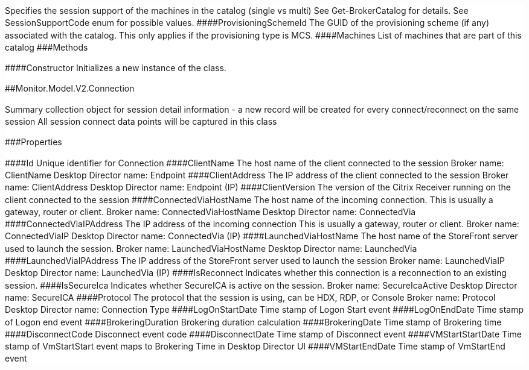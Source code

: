 Specifies the session support of the machines in the catalog (single vs multi) See Get-BrokerCatalog for details. See SessionSupportCode enum for possible values.
####ProvisioningSchemeId
The GUID of the provisioning scheme (if any) associated with the catalog. This only applies if the provisioning type is MCS.
####Machines
List of machines that are part of this catalog
###Methods


####Constructor
Initializes a new instance of the class.

##Monitor.Model.V2.Connection
            
Summary collection object for session detail information - a new record will be created for every connect/reconnect on the same session All session connect data points will be captured in this class
        
###Properties

####Id
Unique identifier for Connection
####ClientName
The host name of the client connected to the session Broker name: ClientName Desktop Director name: Endpoint
####ClientAddress
The IP address of the client connected to the session Broker name: ClientAddress Desktop Director name: Endpoint (IP)
####ClientVersion
The version of the Citrix Receiver running on the client connected to the session
####ConnectedViaHostName
The host name of the incoming connection. This is usually a gateway, router or client. Broker name: ConnectedViaHostName Desktop Director name: ConnectedVia
####ConnectedViaIPAddress
The IP address of the incoming connection This is usually a gateway, router or client. Broker name: ConnectedViaIP Desktop Director name: ConnectedVia (IP)
####LaunchedViaHostName
The host name of the StoreFront server used to launch the session. Broker name: LaunchedViaHostName Desktop Director name: LaunchedVia
####LaunchedViaIPAddress
The IP address of the StoreFront server used to launch the session Broker name: LaunchedViaIP Desktop Director name: LaunchedVia (IP)
####IsReconnect
Indicates whether this connection is a reconnection to an existing session.
####IsSecureIca
Indicates whether SecureICA is active on the session. Broker name: SecureIcaActive Desktop Director name: SecureICA
####Protocol
The protocol that the session is using, can be HDX, RDP, or Console Broker name: Protocol Desktop Director name: Connection Type
####LogOnStartDate
Time stamp of Logon Start event
####LogOnEndDate
Time stamp of Logon end event
####BrokeringDuration
Brokering duration calculation
####BrokeringDate
Time stamp of Brokering time
####DisconnectCode
Disconnect event code
####DisconnectDate
Time stamp of Disconnect event
####VMStartStartDate
Time stamp of VmStartStart event maps to Brokering Time in Desktop Director UI
####VMStartEndDate
Time stamp of VmStartEnd event